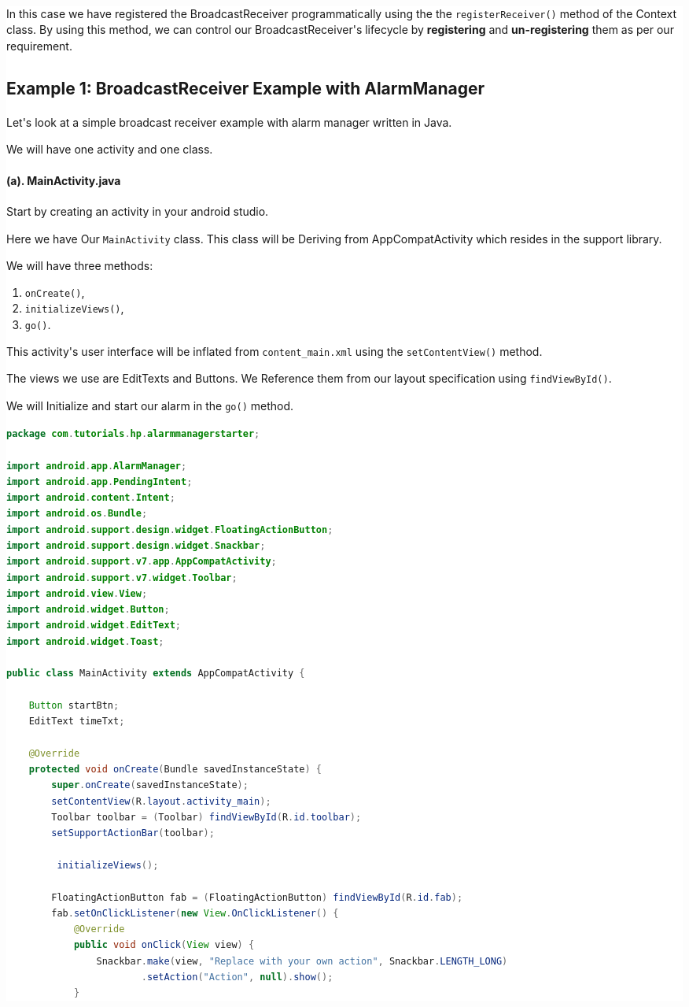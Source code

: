 In this case we have registered the BroadcastReceiver programmatically using the the `registerReceiver()` method of the Context class. By using this method, we can control our BroadcastReceiver's lifecycle by **registering** and **un-registering** them as per our requirement.

## Example 1: BroadcastReceiver Example with AlarmManager

Let's look at a simple broadcast receiver example with alarm manager written in Java.

We will have one activity and one class.

#### (a). MainActivity.java

Start by creating an activity in your android studio.

Here we have Our `MainActivity` class. This class will be Deriving from AppCompatActivity which resides in the support library.

We will have three methods:

1. `onCreate()`,
2. `initializeViews()`,
3. `go()`.

This activity's user interface will be inflated from `content_main.xml` using the `setContentView()` method.

The views we use are EditTexts and Buttons. We Reference them from our layout specification using `findViewById()`.

We will Initialize and start our alarm in the `go()` method.

```java
package com.tutorials.hp.alarmmanagerstarter;

import android.app.AlarmManager;
import android.app.PendingIntent;
import android.content.Intent;
import android.os.Bundle;
import android.support.design.widget.FloatingActionButton;
import android.support.design.widget.Snackbar;
import android.support.v7.app.AppCompatActivity;
import android.support.v7.widget.Toolbar;
import android.view.View;
import android.widget.Button;
import android.widget.EditText;
import android.widget.Toast;

public class MainActivity extends AppCompatActivity {

    Button startBtn;
    EditText timeTxt;

    @Override
    protected void onCreate(Bundle savedInstanceState) {
        super.onCreate(savedInstanceState);
        setContentView(R.layout.activity_main);
        Toolbar toolbar = (Toolbar) findViewById(R.id.toolbar);
        setSupportActionBar(toolbar);

         initializeViews();

        FloatingActionButton fab = (FloatingActionButton) findViewById(R.id.fab);
        fab.setOnClickListener(new View.OnClickListener() {
            @Override
            public void onClick(View view) {
                Snackbar.make(view, "Replace with your own action", Snackbar.LENGTH_LONG)
                        .setAction("Action", null).show();
            }
```